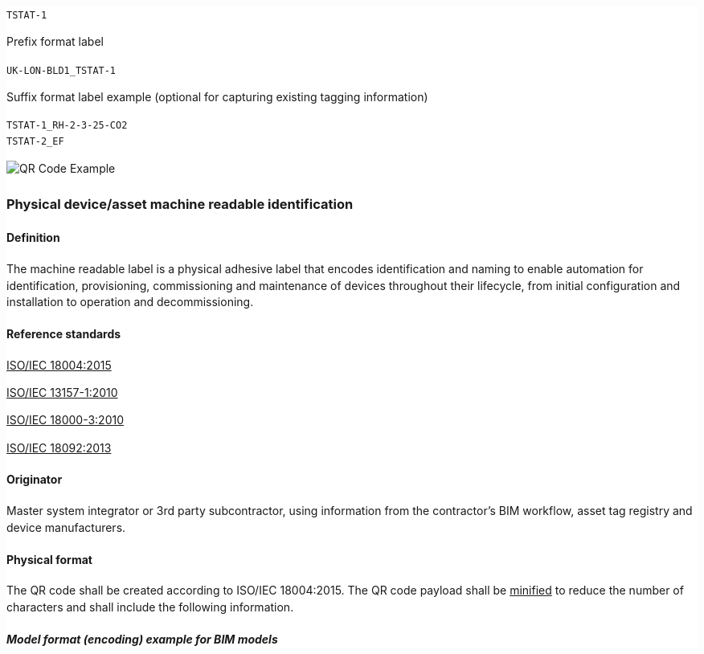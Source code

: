 
```
TSTAT-1
```


Prefix format label


```
UK-LON-BLD1_TSTAT-1
```


Suffix format label example (optional for capturing existing tagging information)


```
TSTAT-1_RH-2-3-25-CO2
TSTAT-2_EF
```


<img width="120" alt="QR Code Example" src="https://user-images.githubusercontent.com/1533891/102150891-83e14980-3e69-11eb-88bd-8657b347a42a.png">


### Physical device/asset machine readable identification


#### Definition

The machine readable label is a physical adhesive label that encodes identification and naming to enable automation for identification, provisioning, commissioning and maintenance of devices throughout their lifecycle, from initial configuration and installation to operation and decommissioning.


#### Reference standards

[ISO/IEC 18004:2015](https://www.iso.org/standard/62021.html)

[ISO/IEC 13157-1:2010](https://www.iso.org/standard/53430.html)

[ISO/IEC 18000-3:2010](https://www.iso.org/standard/53424.html)

[ISO/IEC 18092:2013](https://www.iso.org/standard/56692.html)


#### Originator

Master system integrator or 3rd party subcontractor, using information from the contractor’s BIM workflow, asset tag registry and device manufacturers.


#### Physical format

The QR code shall be created according to ISO/IEC 18004:2015. The QR code payload shall be [minified](https://en.wikipedia.org/wiki/Minification_(programming)) to reduce the number of characters and shall include the following information.


##### Model format (encoding) example for BIM models

